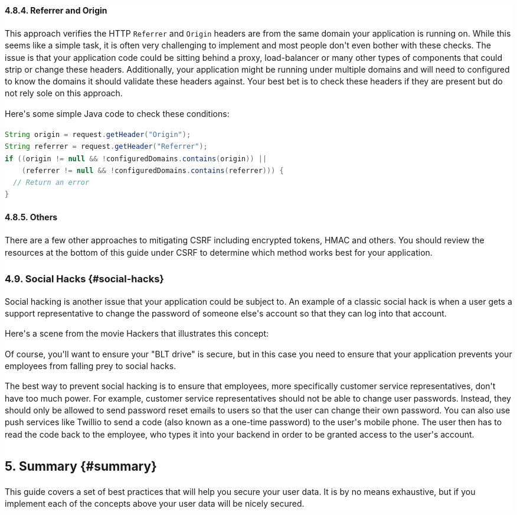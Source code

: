 
#### 4.8.4. Referrer and Origin

This approach verifies the HTTP `Referrer` and `Origin` headers are from the same domain your application is running on. While this seems like a simple task, it is often very challenging to implement and most people don't even bother with these checks. The issue is that your application code could be sitting behind a proxy, load-balancer or many other types of components that could strip or change these headers. Additionally, your application might be running under multiple domains and will need to configured to know the domains it should validate these headers against. Your best bet is to check these headers if they are present but do not rely sole on this approach.

Here's some simple Java code to check these conditions:

```java
String origin = request.getHeader("Origin");
String referrer = request.getHeader("Referrer");
if ((origin != null && !configuredDomains.contains(origin)) ||
    (referrer != null && !configuredDomains.contains(referrer))) {
  // Return an error
}
```

#### 4.8.5. Others

There are a few other approaches to mitigating CSRF including encrypted tokens, HMAC and others. You should review the resources at the bottom of this guide under CSRF to determine which method works best for your application.

### 4.9. Social Hacks {#social-hacks}

Social hacking is another issue that your application could be subject to. An example of a classic social hack is when a user gets a support representative to change the password of someone else's account so that they can log into that account.

Here's a scene from the movie Hackers that illustrates this concept:

<div class="video-container">
<iframe src="https://www.youtube.com/embed/2efhrCxI4J0" frameborder="0" allowfullscreen></iframe>
</div>

Of course, you'll want to ensure your "BLT drive" is secure, but in this case you need to ensure that your application prevents your employees from falling prey to social hacks.

The best way to prevent social hacking is to ensure that employees, more specifically customer service representatives, don't have too much power. For example, customer service representatives should not be able to change user passwords. Instead, they should only be allowed to send password reset emails to users so that the user can change their own password. You can also use push services like Twillio to send a code (also known as a one-time password) to the user's mobile phone. The user then has to read the code back to the employee, who types it into your backend in order to be granted access to the user's account.

## 5. Summary {#summary}

This guide covers a set of best practices that will help you secure your user data. It is by no means exhaustive, but if you implement each of the concepts above your user data will be nicely secured.
